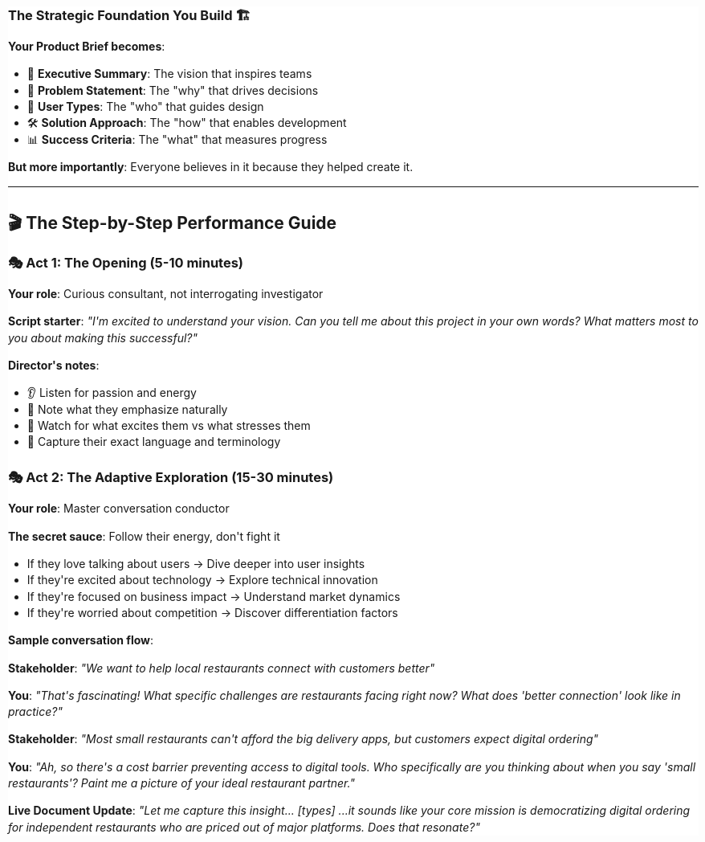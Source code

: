 ### The Strategic Foundation You Build 🏗️

**Your Product Brief becomes**:
- 📖 **Executive Summary**: The vision that inspires teams
- 🎯 **Problem Statement**: The "why" that drives decisions  
- 👥 **User Types**: The "who" that guides design
- 🛠️ **Solution Approach**: The "how" that enables development
- 📊 **Success Criteria**: The "what" that measures progress

**But more importantly**: Everyone believes in it because they helped create it.

---

## 🎬 The Step-by-Step Performance Guide

### 🎭 Act 1: The Opening (5-10 minutes)
**Your role**: Curious consultant, not interrogating investigator

**Script starter**: 
*"I'm excited to understand your vision. Can you tell me about this project in your own words? What matters most to you about making this successful?"*

**Director's notes**:
- 👂 Listen for passion and energy
- 🎯 Note what they emphasize naturally
- 💭 Watch for what excites them vs what stresses them
- 📝 Capture their exact language and terminology

### 🎭 Act 2: The Adaptive Exploration (15-30 minutes)
**Your role**: Master conversation conductor

**The secret sauce**: Follow their energy, don't fight it
- If they love talking about users → Dive deeper into user insights
- If they're excited about technology → Explore technical innovation  
- If they're focused on business impact → Understand market dynamics
- If they're worried about competition → Discover differentiation factors

**Sample conversation flow**:

**Stakeholder**: *"We want to help local restaurants connect with customers better"*

**You**: *"That's fascinating! What specific challenges are restaurants facing right now? What does 'better connection' look like in practice?"*

**Stakeholder**: *"Most small restaurants can't afford the big delivery apps, but customers expect digital ordering"*

**You**: *"Ah, so there's a cost barrier preventing access to digital tools. Who specifically are you thinking about when you say 'small restaurants'? Paint me a picture of your ideal restaurant partner."*

**Live Document Update**: 
*"Let me capture this insight... [types] ...it sounds like your core mission is democratizing digital ordering for independent restaurants who are priced out of major platforms. Does that resonate?"*
